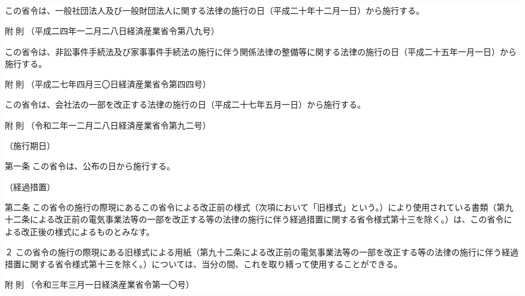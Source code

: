この省令は、一般社団法人及び一般財団法人に関する法律の施行の日（平成二十年十二月一日）から施行する。

附 則 （平成二四年一二月二八日経済産業省令第八九号）

この省令は、非訟事件手続法及び家事事件手続法の施行に伴う関係法律の整備等に関する法律の施行の日（平成二十五年一月一日）から施行する。

附 則 （平成二七年四月三〇日経済産業省令第四四号）

この省令は、会社法の一部を改正する法律の施行の日（平成二十七年五月一日）から施行する。

附 則 （令和二年一二月二八日経済産業省令第九二号）

（施行期日）

第一条 この省令は、公布の日から施行する。

（経過措置）

第二条 この省令の施行の際現にあるこの省令による改正前の様式（次項において「旧様式」という。）により使用されている書類（第九十二条による改正前の電気事業法等の一部を改正する等の法律の施行に伴う経過措置に関する省令様式第十三を除く。）は、この省令による改正後の様式によるものとみなす。

２ この省令の施行の際現にある旧様式による用紙（第九十二条による改正前の電気事業法等の一部を改正する等の法律の施行に伴う経過措置に関する省令様式第十三を除く。）については、当分の間、これを取り繕って使用することができる。

附 則 （令和三年三月一日経済産業省令第一〇号）

